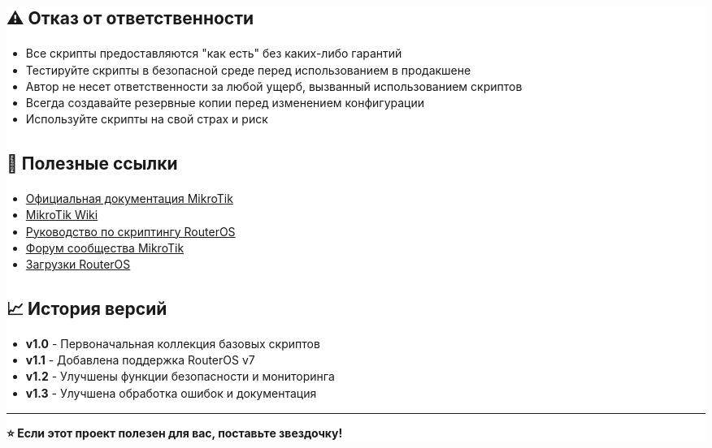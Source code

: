 ## ⚠️ Отказ от ответственности

- Все скрипты предоставляются "как есть" без каких-либо гарантий
- Тестируйте скрипты в безопасной среде перед использованием в продакшене
- Автор не несет ответственности за любой ущерб, вызванный использованием скриптов
- Всегда создавайте резервные копии перед изменением конфигурации
- Используйте скрипты на свой страх и риск

## 🔗 Полезные ссылки

- [Официальная документация MikroTik](https://help.mikrotik.com/)
- [MikroTik Wiki](https://wiki.mikrotik.com/)
- [Руководство по скриптингу RouterOS](https://help.mikrotik.com/docs/display/ROS/Scripting)
- [Форум сообщества MikroTik](https://forum.mikrotik.com/)
- [Загрузки RouterOS](https://mikrotik.com/download)

## 📈 История версий

- **v1.0** - Первоначальная коллекция базовых скриптов
- **v1.1** - Добавлена поддержка RouterOS v7
- **v1.2** - Улучшены функции безопасности и мониторинга
- **v1.3** - Улучшена обработка ошибок и документация

---

**⭐ Если этот проект полезен для вас, поставьте звездочку!**